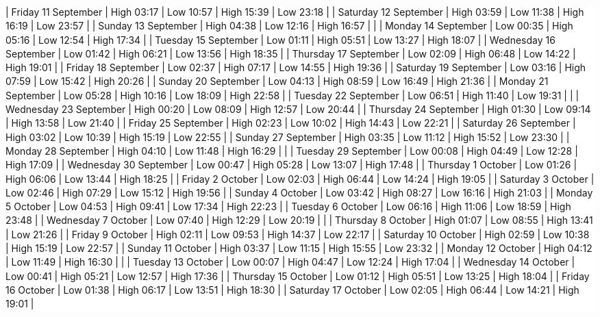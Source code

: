 | Friday 11 September | High 03:17 | Low 10:57 | High 15:39 | Low 23:18 | 
| Saturday 12 September | High 03:59 | Low 11:38 | High 16:19 | Low 23:57 | 
| Sunday 13 September | High 04:38 | Low 12:16 | High 16:57 |  | 
| Monday 14 September | Low 00:35 | High 05:16 | Low 12:54 | High 17:34 | 
| Tuesday 15 September | Low 01:11 | High 05:51 | Low 13:27 | High 18:07 | 
| Wednesday 16 September | Low 01:42 | High 06:21 | Low 13:56 | High 18:35 | 
| Thursday 17 September | Low 02:09 | High 06:48 | Low 14:22 | High 19:01 | 
| Friday 18 September | Low 02:37 | High 07:17 | Low 14:55 | High 19:36 | 
| Saturday 19 September | Low 03:16 | High 07:59 | Low 15:42 | High 20:26 | 
| Sunday 20 September | Low 04:13 | High 08:59 | Low 16:49 | High 21:36 | 
| Monday 21 September | Low 05:28 | High 10:16 | Low 18:09 | High 22:58 | 
| Tuesday 22 September | Low 06:51 | High 11:40 | Low 19:31 |  | 
| Wednesday 23 September | High 00:20 | Low 08:09 | High 12:57 | Low 20:44 | 
| Thursday 24 September | High 01:30 | Low 09:14 | High 13:58 | Low 21:40 | 
| Friday 25 September | High 02:23 | Low 10:02 | High 14:43 | Low 22:21 | 
| Saturday 26 September | High 03:02 | Low 10:39 | High 15:19 | Low 22:55 | 
| Sunday 27 September | High 03:35 | Low 11:12 | High 15:52 | Low 23:30 | 
| Monday 28 September | High 04:10 | Low 11:48 | High 16:29 |  | 
| Tuesday 29 September | Low 00:08 | High 04:49 | Low 12:28 | High 17:09 | 
| Wednesday 30 September | Low 00:47 | High 05:28 | Low 13:07 | High 17:48 | 
| Thursday 1 October | Low 01:26 | High 06:06 | Low 13:44 | High 18:25 | 
| Friday 2 October | Low 02:03 | High 06:44 | Low 14:24 | High 19:05 | 
| Saturday 3 October | Low 02:46 | High 07:29 | Low 15:12 | High 19:56 | 
| Sunday 4 October | Low 03:42 | High 08:27 | Low 16:16 | High 21:03 | 
| Monday 5 October | Low 04:53 | High 09:41 | Low 17:34 | High 22:23 | 
| Tuesday 6 October | Low 06:16 | High 11:06 | Low 18:59 | High 23:48 | 
| Wednesday 7 October | Low 07:40 | High 12:29 | Low 20:19 |  | 
| Thursday 8 October | High 01:07 | Low 08:55 | High 13:41 | Low 21:26 | 
| Friday 9 October | High 02:11 | Low 09:53 | High 14:37 | Low 22:17 | 
| Saturday 10 October | High 02:59 | Low 10:38 | High 15:19 | Low 22:57 | 
| Sunday 11 October | High 03:37 | Low 11:15 | High 15:55 | Low 23:32 | 
| Monday 12 October | High 04:12 | Low 11:49 | High 16:30 |  | 
| Tuesday 13 October | Low 00:07 | High 04:47 | Low 12:24 | High 17:04 | 
| Wednesday 14 October | Low 00:41 | High 05:21 | Low 12:57 | High 17:36 | 
| Thursday 15 October | Low 01:12 | High 05:51 | Low 13:25 | High 18:04 | 
| Friday 16 October | Low 01:38 | High 06:17 | Low 13:51 | High 18:30 | 
| Saturday 17 October | Low 02:05 | High 06:44 | Low 14:21 | High 19:01 | 